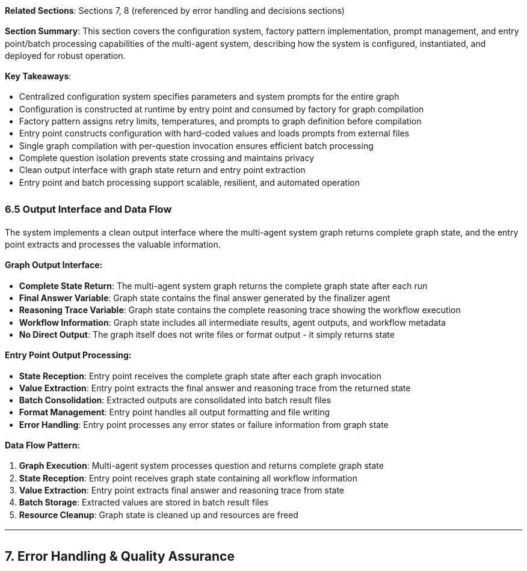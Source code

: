 
**Related Sections**: Sections 7, 8 (referenced by error handling and decisions sections)

**Section Summary**: This section covers the configuration system, factory pattern implementation, prompt management, and entry point/batch processing capabilities of the multi-agent system, describing how the system is configured, instantiated, and deployed for robust operation.

**Key Takeaways**:
- Centralized configuration system specifies parameters and system prompts for the entire graph
- Configuration is constructed at runtime by entry point and consumed by factory for graph compilation
- Factory pattern assigns retry limits, temperatures, and prompts to graph definition before compilation
- Entry point constructs configuration with hard-coded values and loads prompts from external files
- Single graph compilation with per-question invocation ensures efficient batch processing
- Complete question isolation prevents state crossing and maintains privacy
- Clean output interface with graph state return and entry point extraction
- Entry point and batch processing support scalable, resilient, and automated operation

### 6.5 Output Interface and Data Flow

The system implements a clean output interface where the multi-agent system graph returns complete graph state, and the entry point extracts and processes the valuable information.

**Graph Output Interface:**
- **Complete State Return**: The multi-agent system graph returns the complete graph state after each run
- **Final Answer Variable**: Graph state contains the final answer generated by the finalizer agent
- **Reasoning Trace Variable**: Graph state contains the complete reasoning trace showing the workflow execution
- **Workflow Information**: Graph state includes all intermediate results, agent outputs, and workflow metadata
- **No Direct Output**: The graph itself does not write files or format output - it simply returns state

**Entry Point Output Processing:**
- **State Reception**: Entry point receives the complete graph state after each graph invocation
- **Value Extraction**: Entry point extracts the final answer and reasoning trace from the returned state
- **Batch Consolidation**: Extracted outputs are consolidated into batch result files
- **Format Management**: Entry point handles all output formatting and file writing
- **Error Handling**: Entry point processes any error states or failure information from graph state

**Data Flow Pattern:**
1. **Graph Execution**: Multi-agent system processes question and returns complete graph state
2. **State Reception**: Entry point receives graph state containing all workflow information
3. **Value Extraction**: Entry point extracts final answer and reasoning trace from state
4. **Batch Storage**: Extracted values are stored in batch result files
5. **Resource Cleanup**: Graph state is cleaned up and resources are freed


---

## 7. Error Handling & Quality Assurance

